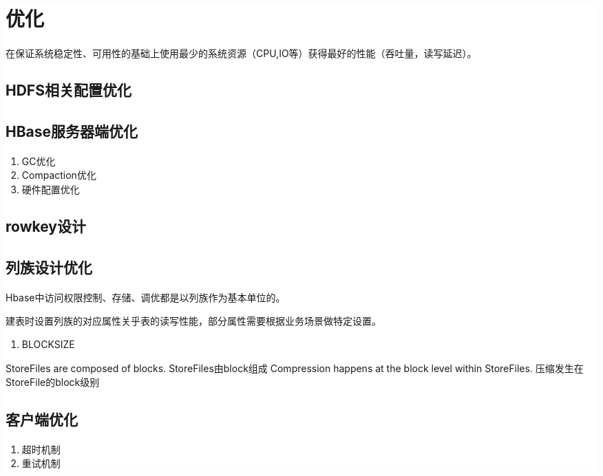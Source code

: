 

# 优化

在保证系统稳定性、可用性的基础上使用最少的系统资源（CPU,IO等）获得最好的性能（吞吐量，读写延迟）。

## HDFS相关配置优化

## HBase服务器端优化
 1. GC优化
 2. Compaction优化
 3. 硬件配置优化

## rowkey设计


## 列族设计优化

Hbase中访问权限控制、存储、调优都是以列族作为基本单位的。

建表时设置列族的对应属性关乎表的读写性能，部分属性需要根据业务场景做特定设置。

1. BLOCKSIZE

StoreFiles are composed of blocks. StoreFiles由block组成
Compression happens at the block level within StoreFiles. 压缩发生在StoreFile的block级别


## 客户端优化
 1. 超时机制
 2. 重试机制

